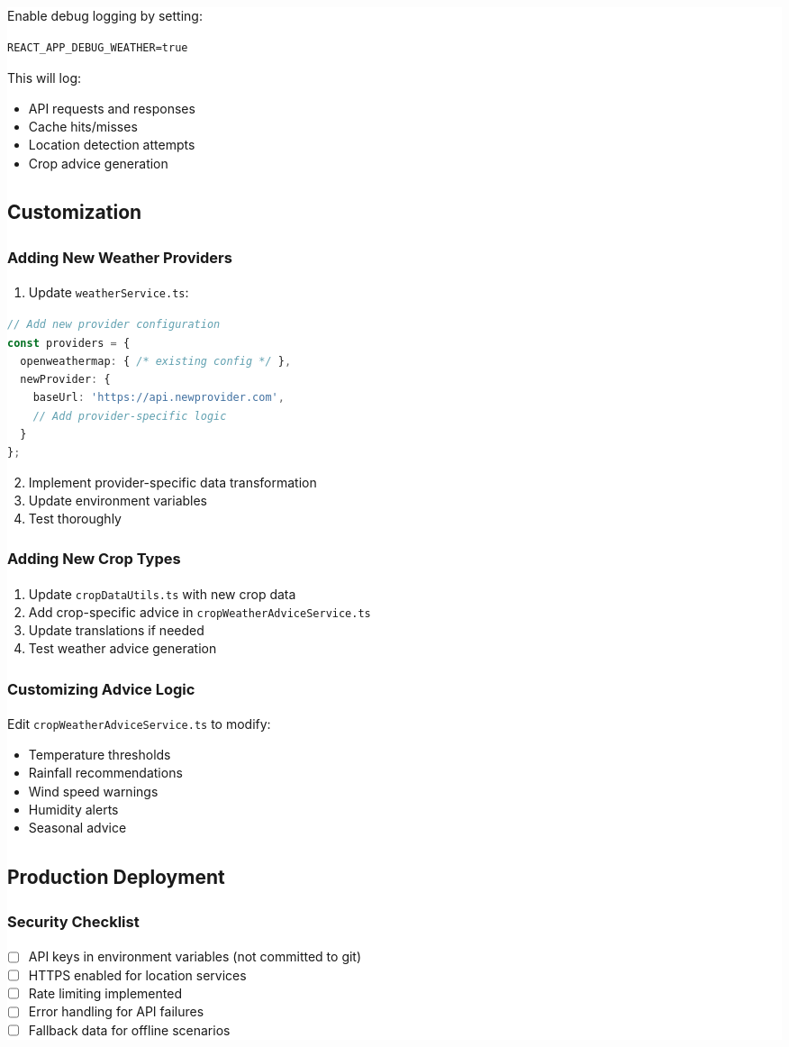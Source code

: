 Enable debug logging by setting:
```env
REACT_APP_DEBUG_WEATHER=true
```

This will log:
- API requests and responses
- Cache hits/misses
- Location detection attempts
- Crop advice generation

## Customization

### Adding New Weather Providers

1. Update `weatherService.ts`:
```typescript
// Add new provider configuration
const providers = {
  openweathermap: { /* existing config */ },
  newProvider: {
    baseUrl: 'https://api.newprovider.com',
    // Add provider-specific logic
  }
};
```

2. Implement provider-specific data transformation
3. Update environment variables
4. Test thoroughly

### Adding New Crop Types

1. Update `cropDataUtils.ts` with new crop data
2. Add crop-specific advice in `cropWeatherAdviceService.ts`
3. Update translations if needed
4. Test weather advice generation

### Customizing Advice Logic

Edit `cropWeatherAdviceService.ts` to modify:
- Temperature thresholds
- Rainfall recommendations  
- Wind speed warnings
- Humidity alerts
- Seasonal advice

## Production Deployment

### Security Checklist
- [ ] API keys in environment variables (not committed to git)
- [ ] HTTPS enabled for location services
- [ ] Rate limiting implemented
- [ ] Error handling for API failures
- [ ] Fallback data for offline scenarios
